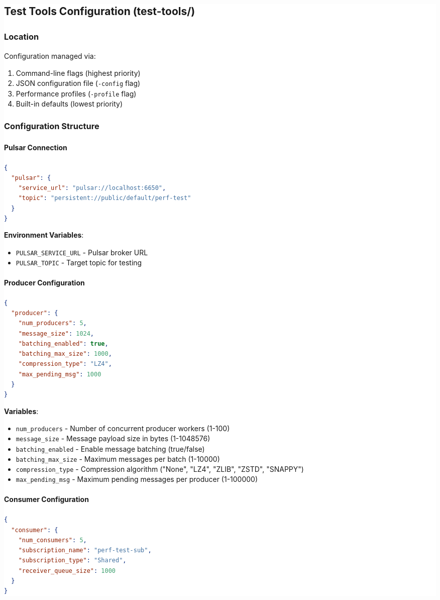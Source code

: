 ## Test Tools Configuration (test-tools/)

### Location
Configuration managed via:
1. Command-line flags (highest priority)
2. JSON configuration file (`-config` flag)
3. Performance profiles (`-profile` flag)
4. Built-in defaults (lowest priority)

### Configuration Structure

#### Pulsar Connection
```json
{
  "pulsar": {
    "service_url": "pulsar://localhost:6650",
    "topic": "persistent://public/default/perf-test"
  }
}
```

**Environment Variables**:
- `PULSAR_SERVICE_URL` - Pulsar broker URL
- `PULSAR_TOPIC` - Target topic for testing

#### Producer Configuration
```json
{
  "producer": {
    "num_producers": 5,
    "message_size": 1024,
    "batching_enabled": true,
    "batching_max_size": 1000,
    "compression_type": "LZ4",
    "max_pending_msg": 1000
  }
}
```

**Variables**:
- `num_producers` - Number of concurrent producer workers (1-100)
- `message_size` - Message payload size in bytes (1-1048576)
- `batching_enabled` - Enable message batching (true/false)
- `batching_max_size` - Maximum messages per batch (1-10000)
- `compression_type` - Compression algorithm ("None", "LZ4", "ZLIB", "ZSTD", "SNAPPY")
- `max_pending_msg` - Maximum pending messages per producer (1-100000)

#### Consumer Configuration
```json
{
  "consumer": {
    "num_consumers": 5,
    "subscription_name": "perf-test-sub",
    "subscription_type": "Shared",
    "receiver_queue_size": 1000
  }
}
```
